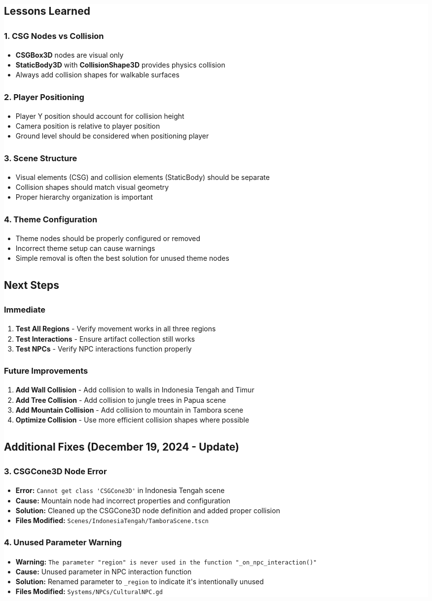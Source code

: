 ## Lessons Learned

### **1. CSG Nodes vs Collision**
- **CSGBox3D** nodes are visual only
- **StaticBody3D** with **CollisionShape3D** provides physics collision
- Always add collision shapes for walkable surfaces

### **2. Player Positioning**
- Player Y position should account for collision height
- Camera position is relative to player position
- Ground level should be considered when positioning player

### **3. Scene Structure**
- Visual elements (CSG) and collision elements (StaticBody) should be separate
- Collision shapes should match visual geometry
- Proper hierarchy organization is important

### **4. Theme Configuration**
- Theme nodes should be properly configured or removed
- Incorrect theme setup can cause warnings
- Simple removal is often the best solution for unused theme nodes

## Next Steps

### **Immediate**
1. **Test All Regions** - Verify movement works in all three regions
2. **Test Interactions** - Ensure artifact collection still works
3. **Test NPCs** - Verify NPC interactions function properly

### **Future Improvements**
1. **Add Wall Collision** - Add collision to walls in Indonesia Tengah and Timur
2. **Add Tree Collision** - Add collision to jungle trees in Papua scene
3. **Add Mountain Collision** - Add collision to mountain in Tambora scene
4. **Optimize Collision** - Use more efficient collision shapes where possible

## Additional Fixes (December 19, 2024 - Update)

### **3. CSGCone3D Node Error**
- **Error:** `Cannot get class 'CSGCone3D'` in Indonesia Tengah scene
- **Cause:** Mountain node had incorrect properties and configuration
- **Solution:** Cleaned up the CSGCone3D node definition and added proper collision
- **Files Modified:** `Scenes/IndonesiaTengah/TamboraScene.tscn`

### **4. Unused Parameter Warning**
- **Warning:** `The parameter "region" is never used in the function "_on_npc_interaction()"`
- **Cause:** Unused parameter in NPC interaction function
- **Solution:** Renamed parameter to `_region` to indicate it's intentionally unused
- **Files Modified:** `Systems/NPCs/CulturalNPC.gd`
